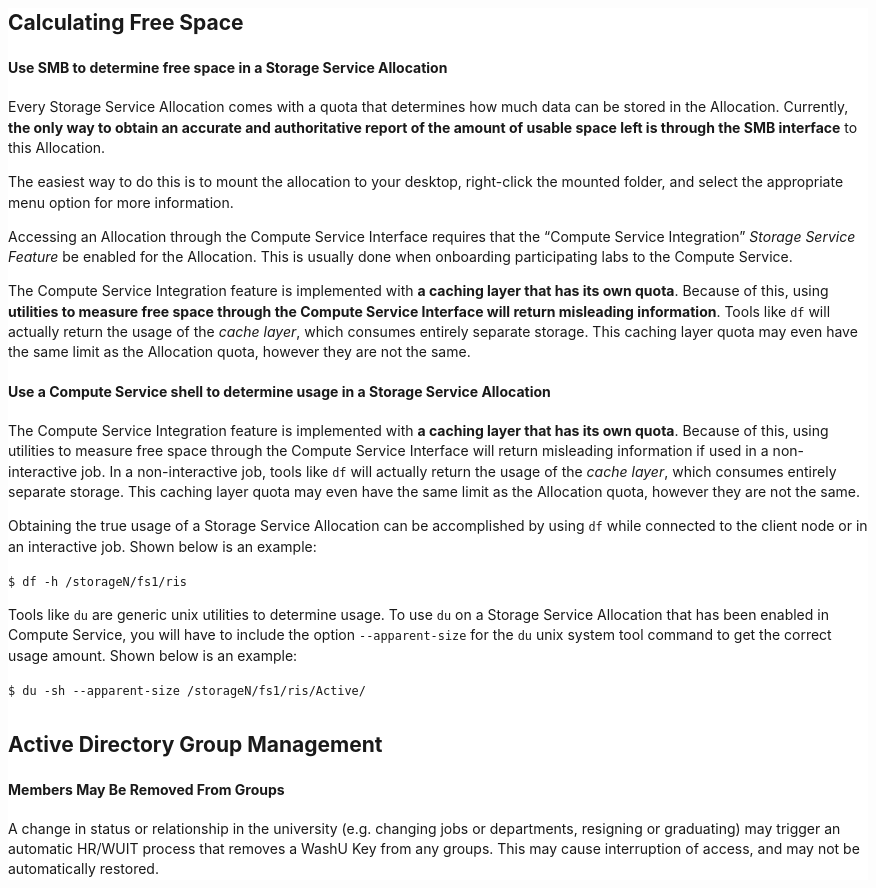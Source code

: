 ## Calculating Free Space

#### Use SMB to determine free space in a Storage Service Allocation

Every Storage Service Allocation comes with a quota that determines how much data can be stored in the Allocation. Currently, **the only way to obtain an accurate and authoritative report of the amount of usable space left is through the SMB interface** to this Allocation.

The easiest way to do this is to mount the allocation to your desktop, right-click the mounted folder, and select the appropriate menu option for more information.

Accessing an Allocation through the Compute Service Interface requires that the “Compute Service Integration” *Storage Service Feature* be enabled for the Allocation. This is usually done when onboarding participating labs to the Compute Service.

The Compute Service Integration feature is implemented with **a caching layer that has its own quota**. Because of this, using **utilities to measure free space through the Compute Service Interface will return misleading information**. Tools like `df` will actually return the usage of the *cache layer*, which consumes entirely separate storage. This caching layer quota may even have the same limit as the Allocation quota, however they are not the same.

#### Use a Compute Service shell to determine usage in a Storage Service Allocation

The Compute Service Integration feature is implemented with **a caching layer that has its own quota**. Because of this, using utilities to measure free space through the Compute Service Interface will return misleading information if used in a non-interactive job. In a non-interactive job, tools like `df` will actually return the usage of the *cache layer*, which consumes entirely separate storage. This caching layer quota may even have the same limit as the Allocation quota, however they are not the same.

Obtaining the true usage of a Storage Service Allocation can be accomplished by using `df` while connected to the client node or in an interactive job. Shown below is an example:

```
$ df -h /storageN/fs1/ris
```

Tools like `du` are generic unix utilities to determine usage. To use `du` on a Storage Service Allocation that has been enabled in Compute Service, you will have to include the option `--apparent-size` for the `du` unix system tool command to get the correct usage amount. Shown below is an example:

```
$ du -sh --apparent-size /storageN/fs1/ris/Active/
```

## Active Directory Group Management

#### Members May Be Removed From Groups

A change in status or relationship in the university (e.g. changing jobs or departments, resigning or graduating) may trigger an automatic HR/WUIT process that removes a WashU Key from any groups. This may cause interruption of access, and may not be automatically restored.
